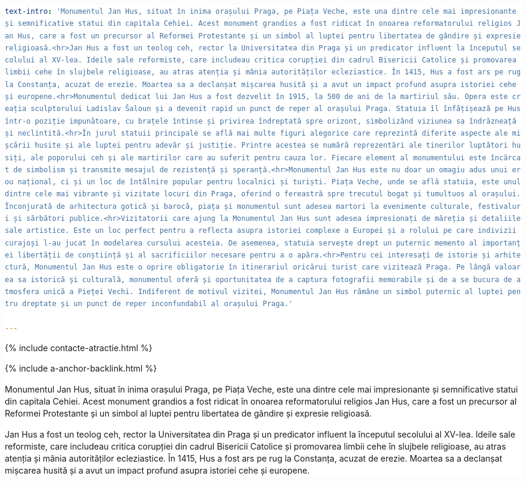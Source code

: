 ```yaml
text-intro: 'Monumentul Jan Hus, situat în inima orașului Praga, pe Piața Veche, este una dintre cele mai impresionante și semnificative statui din capitala Cehiei. Acest monument grandios a fost ridicat în onoarea reformatorului religios Jan Hus, care a fost un precursor al Reformei Protestante și un simbol al luptei pentru libertatea de gândire și expresie religioasă.<hr>Jan Hus a fost un teolog ceh, rector la Universitatea din Praga și un predicator influent la începutul secolului al XV-lea. Ideile sale reformiste, care includeau critica corupției din cadrul Bisericii Catolice și promovarea limbii cehe în slujbele religioase, au atras atenția și mânia autorităților ecleziastice. În 1415, Hus a fost ars pe rug la Constanța, acuzat de erezie. Moartea sa a declanșat mișcarea husită și a avut un impact profund asupra istoriei cehe și europene.<hr>Monumentul dedicat lui Jan Hus a fost dezvelit în 1915, la 500 de ani de la martiriul său. Opera este creația sculptorului Ladislav Šaloun și a devenit rapid un punct de reper al orașului Praga. Statuia îl înfățișează pe Hus într-o poziție impunătoare, cu brațele întinse și privirea îndreptată spre orizont, simbolizând viziunea sa îndrăzneață și neclintită.<hr>În jurul statuii principale se află mai multe figuri alegorice care reprezintă diferite aspecte ale mișcării husite și ale luptei pentru adevăr și justiție. Printre acestea se numără reprezentări ale tinerilor luptători husiți, ale poporului ceh și ale martirilor care au suferit pentru cauza lor. Fiecare element al monumentului este încărcat de simbolism și transmite mesajul de rezistență și speranță.<hr>Monumentul Jan Hus este nu doar un omagiu adus unui erou național, ci și un loc de întâlnire popular pentru localnici și turiști. Piața Veche, unde se află statuia, este unul dintre cele mai vibrante și vizitate locuri din Praga, oferind o fereastră spre trecutul bogat și tumultuos al orașului. Înconjurată de arhitectura gotică și barocă, piața și monumentul sunt adesea martori la evenimente culturale, festivaluri și sărbători publice.<hr>Vizitatorii care ajung la Monumentul Jan Hus sunt adesea impresionați de măreția și detaliile sale artistice. Este un loc perfect pentru a reflecta asupra istoriei complexe a Europei și a rolului pe care indivizii curajoși l-au jucat în modelarea cursului acesteia. De asemenea, statuia servește drept un puternic memento al importanței libertății de conștiință și al sacrificiilor necesare pentru a o apăra.<hr>Pentru cei interesați de istorie și arhitectură, Monumentul Jan Hus este o oprire obligatorie în itinerariul oricărui turist care vizitează Praga. Pe lângă valoarea sa istorică și culturală, monumentul oferă și oportunitatea de a captura fotografii memorabile și de a se bucura de atmosfera unică a Pieței Vechi. Indiferent de motivul vizitei, Monumentul Jan Hus rămâne un simbol puternic al luptei pentru dreptate și un punct de reper inconfundabil al orașului Praga.'

---
```


<div class="row">

{% include contacte-atractie.html %}

<div class="intro-text col-lg-8" markdown="1">

{% include a-anchor-backlink.html %}

<span class="drop-caps">M</span>onumentul Jan Hus, situat în inima orașului Praga, pe Piața Veche, este una dintre cele mai impresionante și semnificative statui din capitala Cehiei. Acest monument grandios a fost ridicat în onoarea reformatorului religios Jan Hus, care a fost un precursor al Reformei Protestante și un simbol al luptei pentru libertatea de gândire și expresie religioasă.

Jan Hus a fost un teolog ceh, rector la Universitatea din Praga și un predicator influent la începutul secolului al XV-lea. Ideile sale reformiste, care includeau critica corupției din cadrul Bisericii Catolice și promovarea limbii cehe în slujbele religioase, au atras atenția și mânia autorităților ecleziastice. În 1415, Hus a fost ars pe rug la Constanța, acuzat de erezie. Moartea sa a declanșat mișcarea husită și a avut un impact profund asupra istoriei cehe și europene.
